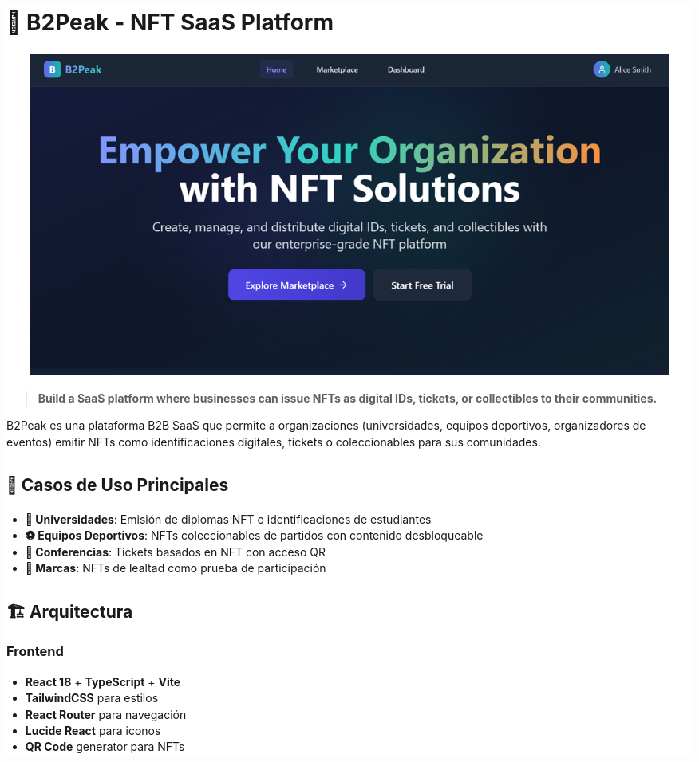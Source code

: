 # 🚀 B2Peak - NFT SaaS Platform

<div align="center">
  <img src="./public/images/b2peak.png" alt="B2Peak Platform" width="800"/>
</div>

> **Build a SaaS platform where businesses can issue NFTs as digital IDs, tickets, or collectibles to their communities.**

B2Peak es una plataforma B2B SaaS que permite a organizaciones (universidades, equipos deportivos, organizadores de eventos) emitir NFTs como identificaciones digitales, tickets o coleccionables para sus comunidades.

## 🎯 Casos de Uso Principales

- **🏫 Universidades**: Emisión de diplomas NFT o identificaciones de estudiantes
- **⚽ Equipos Deportivos**: NFTs coleccionables de partidos con contenido desbloqueable
- **🎪 Conferencias**: Tickets basados en NFT con acceso QR
- **🏢 Marcas**: NFTs de lealtad como prueba de participación

## 🏗️ Arquitectura

### Frontend
- **React 18** + **TypeScript** + **Vite**
- **TailwindCSS** para estilos
- **React Router** para navegación
- **Lucide React** para iconos
- **QR Code** generator para NFTs
